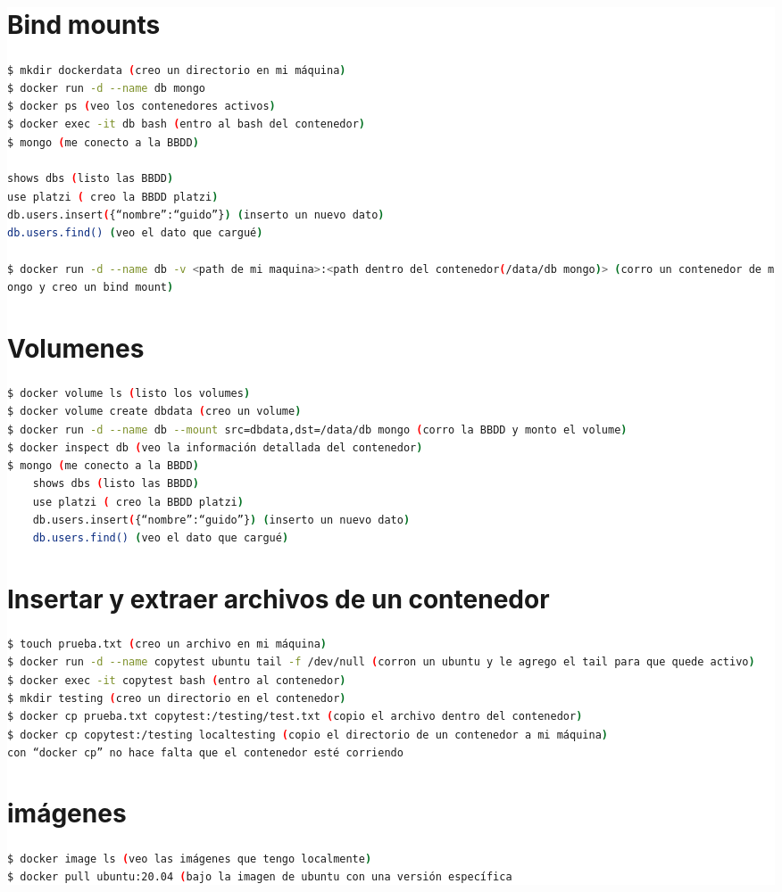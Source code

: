 # Bind mounts

```bash
$ mkdir dockerdata (creo un directorio en mi máquina)
$ docker run -d --name db mongo
$ docker ps (veo los contenedores activos)
$ docker exec -it db bash (entro al bash del contenedor)
$ mongo (me conecto a la BBDD)

shows dbs (listo las BBDD)
use platzi ( creo la BBDD platzi)
db.users.insert({“nombre”:“guido”}) (inserto un nuevo dato)
db.users.find() (veo el dato que cargué)

$ docker run -d --name db -v <path de mi maquina>:<path dentro del contenedor(/data/db mongo)> (corro un contenedor de mongo y creo un bind mount)
```

# Volumenes

```bash
$ docker volume ls (listo los volumes)
$ docker volume create dbdata (creo un volume)
$ docker run -d --name db --mount src=dbdata,dst=/data/db mongo (corro la BBDD y monto el volume)
$ docker inspect db (veo la información detallada del contenedor)
$ mongo (me conecto a la BBDD)
    shows dbs (listo las BBDD)
    use platzi ( creo la BBDD platzi)
    db.users.insert({“nombre”:“guido”}) (inserto un nuevo dato)
    db.users.find() (veo el dato que cargué)
```

# Insertar y extraer archivos de un contenedor

```bash
$ touch prueba.txt (creo un archivo en mi máquina)
$ docker run -d --name copytest ubuntu tail -f /dev/null (corron un ubuntu y le agrego el tail para que quede activo)
$ docker exec -it copytest bash (entro al contenedor)
$ mkdir testing (creo un directorio en el contenedor)
$ docker cp prueba.txt copytest:/testing/test.txt (copio el archivo dentro del contenedor)
$ docker cp copytest:/testing localtesting (copio el directorio de un contenedor a mi máquina)
con “docker cp” no hace falta que el contenedor esté corriendo
```

# imágenes

```bash
$ docker image ls (veo las imágenes que tengo localmente)
$ docker pull ubuntu:20.04 (bajo la imagen de ubuntu con una versión específica
```
